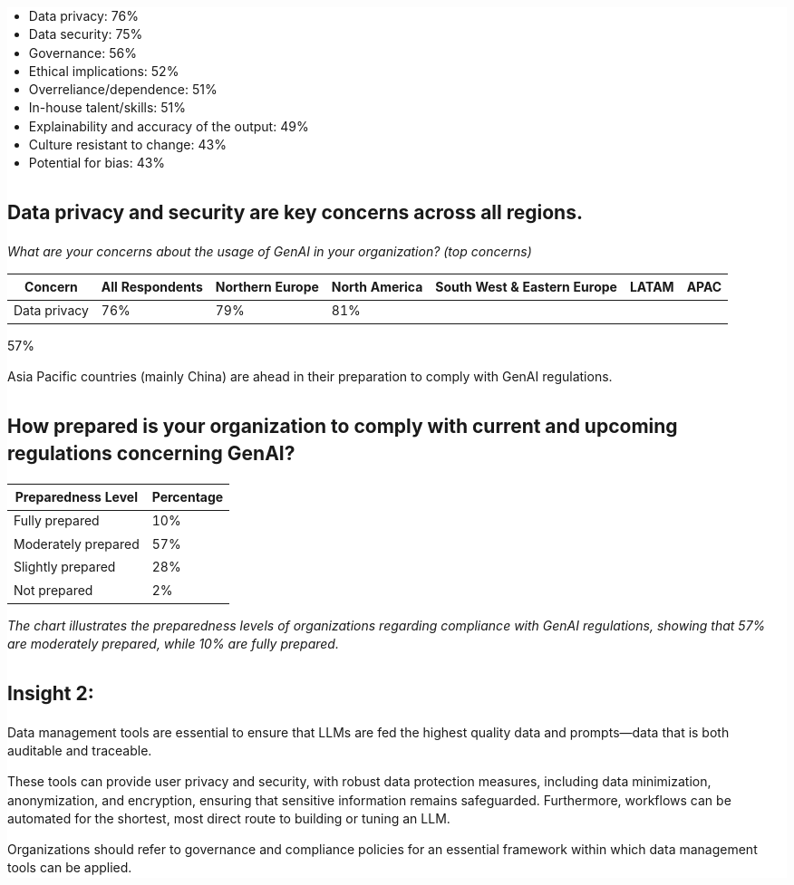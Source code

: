 - Data privacy: 76%
- Data security: 75%
- Governance: 56%
- Ethical implications: 52%
- Overreliance/dependence: 51%
- In-house talent/skills: 51%
- Explainability and accuracy of the output: 49%
- Culture resistant to change: 43%
- Potential for bias: 43%

## Data privacy and security are key concerns across all regions.


*What are your concerns about the usage of GenAI in your organization? (top concerns)*

| Concern                | All Respondents | Northern Europe | North America | South West & Eastern Europe | LATAM | APAC |
|------------------------|-----------------|------------------|---------------|-----------------------------|-------|------|
| Data privacy           | 76%             | 79%              | 81%          

57%

Asia Pacific countries (mainly China) are ahead in their preparation to comply with GenAI regulations.

## How prepared is your organization to comply with current and upcoming regulations concerning GenAI?

| Preparedness Level | Percentage |
|--------------------|------------|
| Fully prepared      | 10%        |
| Moderately prepared  | 57%        |
| Slightly prepared    | 28%        |
| Not prepared         | 2%         |


*The chart illustrates the preparedness levels of organizations regarding compliance with GenAI regulations, showing that 57% are moderately prepared, while 10% are fully prepared.*

## Insight 2:

Data management tools are essential to ensure that LLMs are fed the highest quality data and prompts—data that is both auditable and traceable.

These tools can provide user privacy and security, with robust data protection measures, including data minimization, anonymization, and encryption, ensuring that sensitive information remains safeguarded. Furthermore, workflows can be automated for the shortest, most direct route to building or tuning an LLM.

Organizations should refer to governance and compliance policies for an essential framework within which data management tools can be applied.
